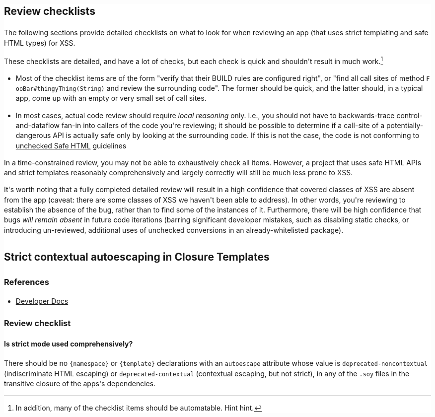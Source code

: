 
## Review checklists

The following sections provide detailed checklists on what to look for when
reviewing an app (that uses strict templating and safe HTML types) for XSS.

These checklists are detailed, and have a lot of checks, but each check is
quick and shouldn't result in much work.[^automation]

[^automation]: In addition, many of the checklist items should be automatable.
    Hint hint.

*   Most of the checklist items are of the form "verify that their BUILD rules
    are configured right", or "find all call sites of method
    `FooBar#thingyThing(String)` and review the surrounding code".  The former
    should be quick, and the latter should, in a typical app, come up with an
    empty or very small set of call sites.

*   In most cases, actual code review should require *local reasoning* only.
    I.e., you should not have to backwards-trace control-and-dataflow fan-in
    into callers of the code you're reviewing; it should be possible to
    determine if a call-site of a potentially-dangerous API is actually safe
    only by looking at the surrounding code.  If this is not the case, the code
    is not conforming to [unchecked Safe HTML](http://github.com/google/safe-html-types/blob/master/doc/safehtml-unchecked.md) guidelines

In a time-constrained review, you may not be able to exhaustively check all
items. However, a project that uses safe HTML APIs and strict templates
reasonably comprehensively and largely correctly will still be much less prone
to XSS.

It's worth noting that a fully completed detailed review will result in a high
confidence that covered classes of XSS are absent from the app (caveat: there
are some classes of XSS we haven't been able to address).  In other words,
you're reviewing to establish the absence of the bug, rather than to find some
of the instances of it. Furthermore, there will be high confidence that bugs
*will remain absent* in future code iterations (barring significant developer
mistakes, such as disabling static checks, or introducing un-reviewed,
additional uses of unchecked conversions in an already-whitelisted package).

## Strict contextual autoescaping in Closure Templates

### References

*    [Developer
     Docs](https://developers.google.com/closure/templates/docs/security#strict)

### Review checklist

#### Is strict mode used comprehensively?

There should be no `{namespace}` or `{template}` declarations with an
`autoescape` attribute whose value is `deprecated-noncontextual` (indiscriminate
HTML escaping) or `deprecated-contextual` (contextual escaping, but not strict),
in any of the `.soy` files in the transitive closure of the apps's dependencies.


[REQUIRE_STRICT_AUTOESCAPE]: https://github.com/google/closure-library/blob/831f9eb5c8c739e51315c2e2743ea9c623eae2d8/closure/goog/soy/soy.js#L31-L40
[SafeHtmlBuilder]: https://static.javadoc.io/com.google.common.html.types/types/0.0/com/google/common/html/types/SafeHtmlBuilder.html
[TrustedResourceUrlBuilder]: https://static.javadoc.io/com.google.common.html.types/types/0.0/com/google/common/html/types/TrustedResourceUrlBuilder.html
[UnsafeSanitizedContentOrdainer]: https://github.com/google/closure-templates/blob/master/java/src/com/google/template/soy/data/UnsafeSanitizedContentOrdainer.java
[soydata.VERY_UNSAFE.ordainSanitizedHtml]: https://github.com/google/closure-templates/blob/6655c629607116862f4862d705ecfccdedd7a790/javascript/soyutils_usegoog.js#L453-L467
[soydata.SanitizedHtml.from]: https://github.com/google/closure-templates/blob/6655c629607116862f4862d705ecfccdedd7a790/javascript/soyutils_usegoog.js#L166-L191
[SanitizedContent]: https://github.com/google/closure-templates/blob/master/java/src/com/google/template/soy/data/SanitizedContent.java
[c.g.gwt.safehtml.shared.SafeHtml]: https://github.com/gwtproject/gwt/blob/c9c32256f6ffb8ca69f50693a06b91bc25331fef/user/src/com/google/gwt/safehtml/shared/SafeHtml.java
[legacyconversions.js]: https://github.com/google/closure-library/blob/master/closure/goog/html/legacyconversions.js